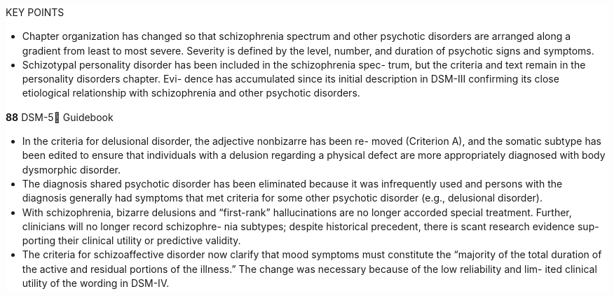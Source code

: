 KEY POINTS

- Chapter organization has changed so that schizophrenia spectrum and other
    psychotic disorders are arranged along a gradient from least to most severe.
    Severity is defined by the level, number, and duration of psychotic signs and
    symptoms.
- Schizotypal personality disorder has been included in the schizophrenia spec-
    trum, but the criteria and text remain in the personality disorders chapter. Evi-
    dence has accumulated since its initial description in DSM-III confirming its
    close etiological relationship with schizophrenia and other psychotic disorders.


**88** DSM-5 Guidebook

- In the criteria for delusional disorder, the adjective nonbizarre has been re-
    moved (Criterion A), and the somatic subtype has been edited to ensure that
    individuals with a delusion regarding a physical defect are more appropriately
    diagnosed with body dysmorphic disorder.
- The diagnosis shared psychotic disorder has been eliminated because it was
    infrequently used and persons with the diagnosis generally had symptoms that
    met criteria for some other psychotic disorder (e.g., delusional disorder).
- With schizophrenia, bizarre delusions and “first-rank” hallucinations are no longer
    accorded special treatment. Further, clinicians will no longer record schizophre-
    nia subtypes; despite historical precedent, there is scant research evidence sup-
    porting their clinical utility or predictive validity.
- The criteria for schizoaffective disorder now clarify that mood symptoms must
    constitute the “majority of the total duration of the active and residual portions
    of the illness.” The change was necessary because of the low reliability and lim-
    ited clinical utility of the wording in DSM-IV.


